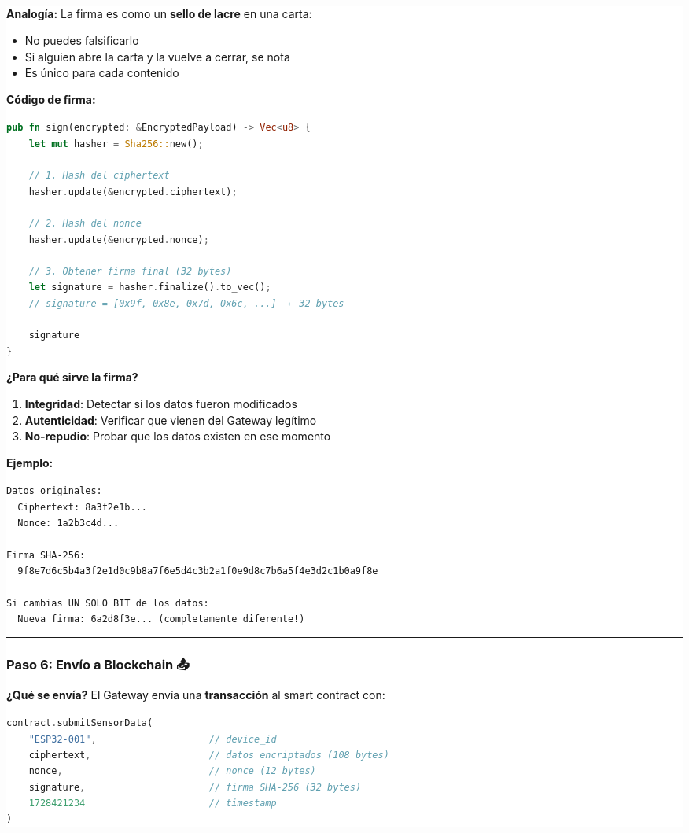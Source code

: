 **Analogía:**
La firma es como un **sello de lacre** en una carta:
- No puedes falsificarlo
- Si alguien abre la carta y la vuelve a cerrar, se nota
- Es único para cada contenido

**Código de firma:**
```rust
pub fn sign(encrypted: &EncryptedPayload) -> Vec<u8> {
    let mut hasher = Sha256::new();
    
    // 1. Hash del ciphertext
    hasher.update(&encrypted.ciphertext);
    
    // 2. Hash del nonce
    hasher.update(&encrypted.nonce);
    
    // 3. Obtener firma final (32 bytes)
    let signature = hasher.finalize().to_vec();
    // signature = [0x9f, 0x8e, 0x7d, 0x6c, ...]  ← 32 bytes
    
    signature
}
```

**¿Para qué sirve la firma?**
1. **Integridad**: Detectar si los datos fueron modificados
2. **Autenticidad**: Verificar que vienen del Gateway legítimo
3. **No-repudio**: Probar que los datos existen en ese momento

**Ejemplo:**
```
Datos originales:
  Ciphertext: 8a3f2e1b...
  Nonce: 1a2b3c4d...

Firma SHA-256:
  9f8e7d6c5b4a3f2e1d0c9b8a7f6e5d4c3b2a1f0e9d8c7b6a5f4e3d2c1b0a9f8e

Si cambias UN SOLO BIT de los datos:
  Nueva firma: 6a2d8f3e... (completamente diferente!)
```

---

### Paso 6: Envío a Blockchain 📤

**¿Qué se envía?**
El Gateway envía una **transacción** al smart contract con:

```rust
contract.submitSensorData(
    "ESP32-001",                    // device_id
    ciphertext,                     // datos encriptados (108 bytes)
    nonce,                          // nonce (12 bytes)
    signature,                      // firma SHA-256 (32 bytes)
    1728421234                      // timestamp
)
```
